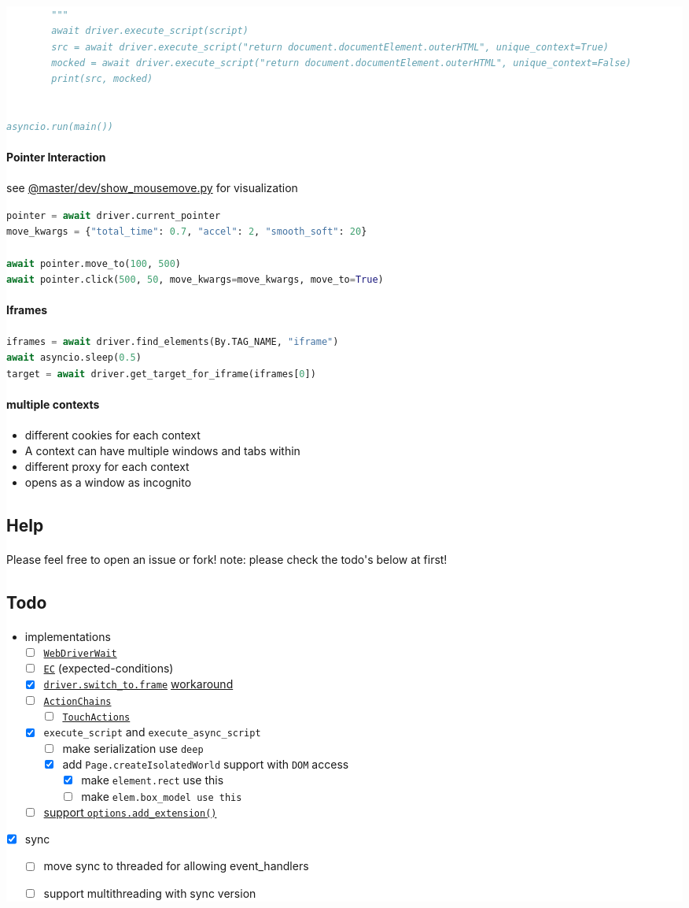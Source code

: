 ```python
        """
        await driver.execute_script(script)
        src = await driver.execute_script("return document.documentElement.outerHTML", unique_context=True)
        mocked = await driver.execute_script("return document.documentElement.outerHTML", unique_context=False)
        print(src, mocked)


asyncio.run(main())

```

#### Pointer Interaction
see [@master/dev/show_mousemove.py](https://github.com/kaliiiiiiiiii/Selenium-Driverless/blob/master/dev/show_mousemove.py) for visualization
```python
pointer = await driver.current_pointer
move_kwargs = {"total_time": 0.7, "accel": 2, "smooth_soft": 20}

await pointer.move_to(100, 500)
await pointer.click(500, 50, move_kwargs=move_kwargs, move_to=True)
```

#### Iframes
```python
iframes = await driver.find_elements(By.TAG_NAME, "iframe")
await asyncio.sleep(0.5)
target = await driver.get_target_for_iframe(iframes[0])
```

#### multiple contexts
- different cookies for each context
- A context can have multiple windows and tabs within
- different proxy for each context
- opens as a window as incognito
## Help

Please feel free to open an issue or fork!
note: please check the todo's below at first!

## Todo
- implementations
  - [ ] [`WebDriverWait`](https://github.com/kaliiiiiiiiii/Selenium-Driverless/issues/7)
  - [ ] [`EC`](https://github.com/kaliiiiiiiiii/Selenium-Driverless/issues/7) (expected-conditions)
  - [x] [`driver.switch_to.frame`](https://github.com/kaliiiiiiiiii/Selenium-Driverless/issues/7) [workaround](https://github.com/kaliiiiiiiiii/Selenium-Driverless/issues/9#issuecomment-1663436234)
  - [ ] [`ActionChains`](https://github.com/kaliiiiiiiiii/Selenium-Driverless/issues/5)
      - [ ] [`TouchActions`](https://github.com/kaliiiiiiiiii/Selenium-Driverless/issues/5)
  - [x] `execute_script` and `execute_async_script`
    - [ ] make serialization use `deep`
    - [x] add `Page.createIsolatedWorld` support with `DOM` access
      - [x] make `element.rect` use this
      - [ ] make `elem.box_model use this`
  - [ ] [support `options.add_extension()`](https://github.com/kaliiiiiiiiii/Selenium-Driverless/issues/37)
- [x] sync
  - [ ] move sync to threaded for allowing event_handlers
  - [ ] support multithreading with sync version


[cc-by-nc-sa]: http://creativecommons.org/licenses/by-nc-sa/4.0/
[cc-by-nc-sa-image]: https://licensebuttons.net/l/by-nc-sa/4.0/88x31.png
[cc-by-nc-sa-shield]: https://img.shields.io/badge/License-CC%20BY--NC--SA%204.0-lightgrey.svg